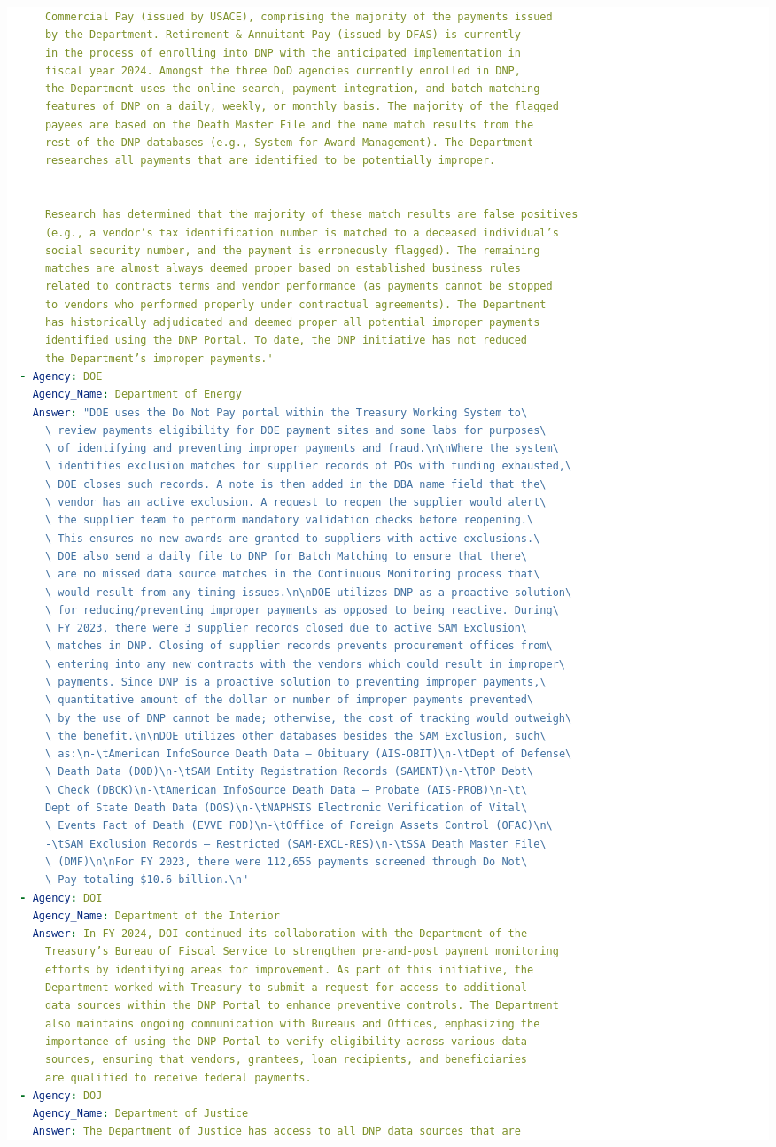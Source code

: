 ```yaml
      Commercial Pay (issued by USACE), comprising the majority of the payments issued
      by the Department. Retirement & Annuitant Pay (issued by DFAS) is currently
      in the process of enrolling into DNP with the anticipated implementation in
      fiscal year 2024. Amongst the three DoD agencies currently enrolled in DNP,
      the Department uses the online search, payment integration, and batch matching
      features of DNP on a daily, weekly, or monthly basis. The majority of the flagged
      payees are based on the Death Master File and the name match results from the
      rest of the DNP databases (e.g., System for Award Management). The Department
      researches all payments that are identified to be potentially improper.


      Research has determined that the majority of these match results are false positives
      (e.g., a vendor’s tax identification number is matched to a deceased individual’s
      social security number, and the payment is erroneously flagged). The remaining
      matches are almost always deemed proper based on established business rules
      related to contracts terms and vendor performance (as payments cannot be stopped
      to vendors who performed properly under contractual agreements). The Department
      has historically adjudicated and deemed proper all potential improper payments
      identified using the DNP Portal. To date, the DNP initiative has not reduced
      the Department’s improper payments.'
  - Agency: DOE
    Agency_Name: Department of Energy
    Answer: "DOE uses the Do Not Pay portal within the Treasury Working System to\
      \ review payments eligibility for DOE payment sites and some labs for purposes\
      \ of identifying and preventing improper payments and fraud.\n\nWhere the system\
      \ identifies exclusion matches for supplier records of POs with funding exhausted,\
      \ DOE closes such records. A note is then added in the DBA name field that the\
      \ vendor has an active exclusion. A request to reopen the supplier would alert\
      \ the supplier team to perform mandatory validation checks before reopening.\
      \ This ensures no new awards are granted to suppliers with active exclusions.\
      \ DOE also send a daily file to DNP for Batch Matching to ensure that there\
      \ are no missed data source matches in the Continuous Monitoring process that\
      \ would result from any timing issues.\n\nDOE utilizes DNP as a proactive solution\
      \ for reducing/preventing improper payments as opposed to being reactive. During\
      \ FY 2023, there were 3 supplier records closed due to active SAM Exclusion\
      \ matches in DNP. Closing of supplier records prevents procurement offices from\
      \ entering into any new contracts with the vendors which could result in improper\
      \ payments. Since DNP is a proactive solution to preventing improper payments,\
      \ quantitative amount of the dollar or number of improper payments prevented\
      \ by the use of DNP cannot be made; otherwise, the cost of tracking would outweigh\
      \ the benefit.\n\nDOE utilizes other databases besides the SAM Exclusion, such\
      \ as:\n-\tAmerican InfoSource Death Data – Obituary (AIS-OBIT)\n-\tDept of Defense\
      \ Death Data (DOD)\n-\tSAM Entity Registration Records (SAMENT)\n-\tTOP Debt\
      \ Check (DBCK)\n-\tAmerican InfoSource Death Data – Probate (AIS-PROB)\n-\t\
      Dept of State Death Data (DOS)\n-\tNAPHSIS Electronic Verification of Vital\
      \ Events Fact of Death (EVVE FOD)\n-\tOffice of Foreign Assets Control (OFAC)\n\
      -\tSAM Exclusion Records – Restricted (SAM-EXCL-RES)\n-\tSSA Death Master File\
      \ (DMF)\n\nFor FY 2023, there were 112,655 payments screened through Do Not\
      \ Pay totaling $10.6 billion.\n"
  - Agency: DOI
    Agency_Name: Department of the Interior
    Answer: In FY 2024, DOI continued its collaboration with the Department of the
      Treasury’s Bureau of Fiscal Service to strengthen pre-and-post payment monitoring
      efforts by identifying areas for improvement. As part of this initiative, the
      Department worked with Treasury to submit a request for access to additional
      data sources within the DNP Portal to enhance preventive controls. The Department
      also maintains ongoing communication with Bureaus and Offices, emphasizing the
      importance of using the DNP Portal to verify eligibility across various data
      sources, ensuring that vendors, grantees, loan recipients, and beneficiaries
      are qualified to receive federal payments.
  - Agency: DOJ
    Agency_Name: Department of Justice
    Answer: The Department of Justice has access to all DNP data sources that are
```
